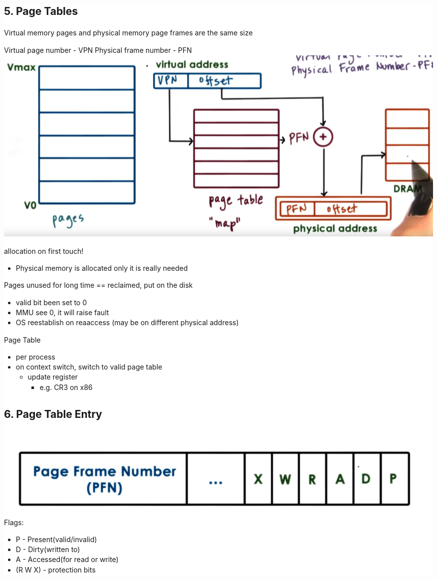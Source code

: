 ## 5. Page Tables
Virtual memory pages and physical memory page frames are the same size

Virtual page number - VPN
Physical frame number - PFN
![](images/2020-03-29-17-42-57.png)

allocation on first touch!
- Physical memory is allocated only it is really needed

Pages unused for long time == reclaimed, put on the disk
  - valid bit been set to 0
  - MMU see 0, it will raise fault
  - OS reestablish on reaaccess (may be on different physical address)

Page Table
- per process
- on context switch, switch to valid page table
  - update register
    - e.g. CR3 on x86

## 6. Page Table Entry
![](images/2020-03-29-17-53-09.png)
Flags:
- P - Present(valid/invalid)
- D - Dirty(written to)
- A - Accessed(for read or write)
- (R W X) - protection bits
